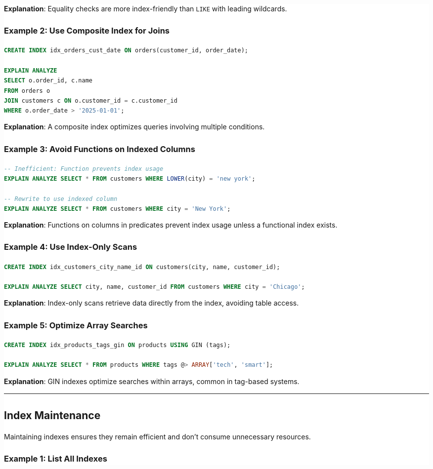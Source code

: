 **Explanation**: Equality checks are more index-friendly than `LIKE` with leading wildcards.

### Example 2: Use Composite Index for Joins

```sql
CREATE INDEX idx_orders_cust_date ON orders(customer_id, order_date);

EXPLAIN ANALYZE
SELECT o.order_id, c.name
FROM orders o
JOIN customers c ON o.customer_id = c.customer_id
WHERE o.order_date > '2025-01-01';
```

**Explanation**: A composite index optimizes queries involving multiple conditions.

### Example 3: Avoid Functions on Indexed Columns

```sql
-- Inefficient: Function prevents index usage
EXPLAIN ANALYZE SELECT * FROM customers WHERE LOWER(city) = 'new york';

-- Rewrite to use indexed column
EXPLAIN ANALYZE SELECT * FROM customers WHERE city = 'New York';
```

**Explanation**: Functions on columns in predicates prevent index usage unless a functional index exists.

### Example 4: Use Index-Only Scans

```sql
CREATE INDEX idx_customers_city_name_id ON customers(city, name, customer_id);

EXPLAIN ANALYZE SELECT city, name, customer_id FROM customers WHERE city = 'Chicago';
```

**Explanation**: Index-only scans retrieve data directly from the index, avoiding table access.

### Example 5: Optimize Array Searches

```sql
CREATE INDEX idx_products_tags_gin ON products USING GIN (tags);

EXPLAIN ANALYZE SELECT * FROM products WHERE tags @> ARRAY['tech', 'smart'];
```

**Explanation**: GIN indexes optimize searches within arrays, common in tag-based systems.

---

## Index Maintenance

Maintaining indexes ensures they remain efficient and don’t consume unnecessary resources.

### Example 1: List All Indexes
